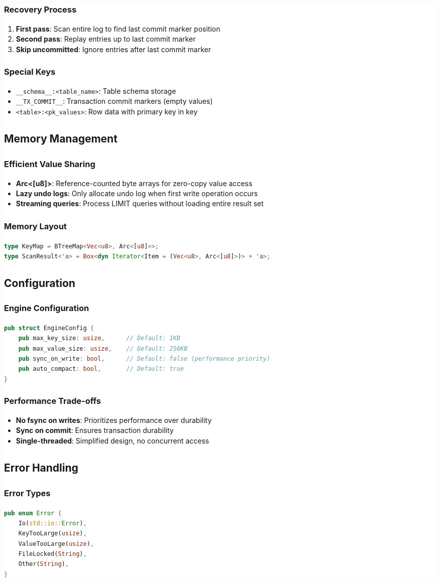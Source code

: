 ### Recovery Process
1. **First pass**: Scan entire log to find last commit marker position
2. **Second pass**: Replay entries up to last commit marker
3. **Skip uncommitted**: Ignore entries after last commit marker

### Special Keys
- `__schema__:<table_name>`: Table schema storage
- `__TX_COMMIT__`: Transaction commit markers (empty values)
- `<table>:<pk_values>`: Row data with primary key in key

## Memory Management

### Efficient Value Sharing
- **Arc<[u8]>**: Reference-counted byte arrays for zero-copy value access
- **Lazy undo logs**: Only allocate undo log when first write operation occurs
- **Streaming queries**: Process LIMIT queries without loading entire result set

### Memory Layout
```rust
type KeyMap = BTreeMap<Vec<u8>, Arc<[u8]>>;
type ScanResult<'a> = Box<dyn Iterator<Item = (Vec<u8>, Arc<[u8]>)> + 'a>;
```

## Configuration

### Engine Configuration
```rust
pub struct EngineConfig {
    pub max_key_size: usize,      // Default: 1KB
    pub max_value_size: usize,    // Default: 256KB
    pub sync_on_write: bool,      // Default: false (performance priority)
    pub auto_compact: bool,       // Default: true
}
```

### Performance Trade-offs
- **No fsync on writes**: Prioritizes performance over durability
- **Sync on commit**: Ensures transaction durability
- **Single-threaded**: Simplified design, no concurrent access

## Error Handling

### Error Types
```rust
pub enum Error {
    Io(std::io::Error),
    KeyTooLarge(usize),
    ValueTooLarge(usize),
    FileLocked(String),
    Other(String),
}
```
